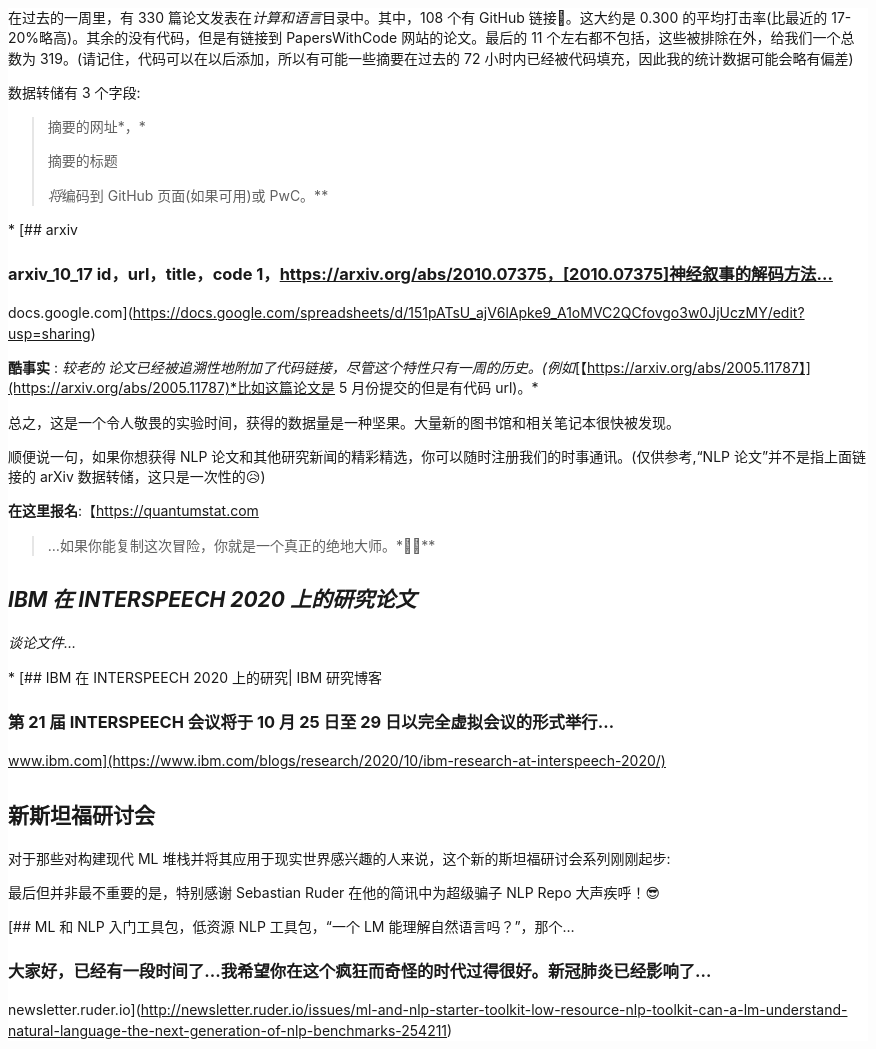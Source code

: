 在过去的一周里，有 330 篇论文发表在*计算和语言*目录中。其中，108 个有 GitHub 链接👀。这大约是 0.300 的平均打击率(比最近的 17-20%略高)。其余的没有代码，但是有链接到 PapersWithCode 网站的论文。最后的 11 个左右都不包括，这些被排除在外，给我们一个总数为 319。(请记住，代码可以在以后添加，所以有可能一些摘要在过去的 72 小时内已经被代码填充，因此我的统计数据可能会略有偏差)

数据转储有 3 个字段:

> 摘要的网址*，*
> 
> 摘要的标题
> 
> *将*编码到 GitHub 页面(如果可用)或 PwC。**

*[](https://docs.google.com/spreadsheets/d/151pATsU_ajV6lApke9_A1oMVC2QCfovgo3w0JjUczMY/edit?usp=sharing) [## arxiv

### arxiv_10_17 id，url，title，code 1，https://arxiv.org/abs/2010.07375，[2010.07375]神经叙事的解码方法…

docs.google.com](https://docs.google.com/spreadsheets/d/151pATsU_ajV6lApke9_A1oMVC2QCfovgo3w0JjUczMY/edit?usp=sharing) 

**酷事实** : *较老的* *论文已经被追溯性地附加了代码链接，尽管这个特性只有一周的历史。(例如*[【https://arxiv.org/abs/2005.11787】](https://arxiv.org/abs/2005.11787)*比如这篇论文是 5 月份提交的但是有代码 url)。*

总之，这是一个令人敬畏的实验时间，获得的数据量是一种坚果。大量新的图书馆和相关笔记本很快被发现。

顺便说一句，如果你想获得 NLP 论文和其他研究新闻的精彩精选，你可以随时注册我们的时事通讯。(仅供参考,“NLP 论文”并不是指上面链接的 arXiv 数据转储，这只是一次性的😥)

**在这里报名**:【https://quantumstat.com 

> …如果你能复制这次冒险，你就是一个真正的绝地大师。*👩‍💻** 

## *IBM 在 INTERSPEECH 2020 上的研究论文*

*谈论文件…*

*[](https://www.ibm.com/blogs/research/2020/10/ibm-research-at-interspeech-2020/) [## IBM 在 INTERSPEECH 2020 上的研究| IBM 研究博客

### 第 21 届 INTERSPEECH 会议将于 10 月 25 日至 29 日以完全虚拟会议的形式举行…

www.ibm.com](https://www.ibm.com/blogs/research/2020/10/ibm-research-at-interspeech-2020/) 

## 新斯坦福研讨会

对于那些对构建现代 ML 堆栈并将其应用于现实世界感兴趣的人来说，这个新的斯坦福研讨会系列刚刚起步:

最后但并非最不重要的是，特别感谢 Sebastian Ruder 在他的简讯中为超级骗子 NLP Repo 大声疾呼！😎

[](http://newsletter.ruder.io/issues/ml-and-nlp-starter-toolkit-low-resource-nlp-toolkit-can-a-lm-understand-natural-language-the-next-generation-of-nlp-benchmarks-254211) [## ML 和 NLP 入门工具包，低资源 NLP 工具包，“一个 LM 能理解自然语言吗？”，那个…

### 大家好，已经有一段时间了...我希望你在这个疯狂而奇怪的时代过得很好。新冠肺炎已经影响了…

newsletter.ruder.io](http://newsletter.ruder.io/issues/ml-and-nlp-starter-toolkit-low-resource-nlp-toolkit-can-a-lm-understand-natural-language-the-next-generation-of-nlp-benchmarks-254211) 
